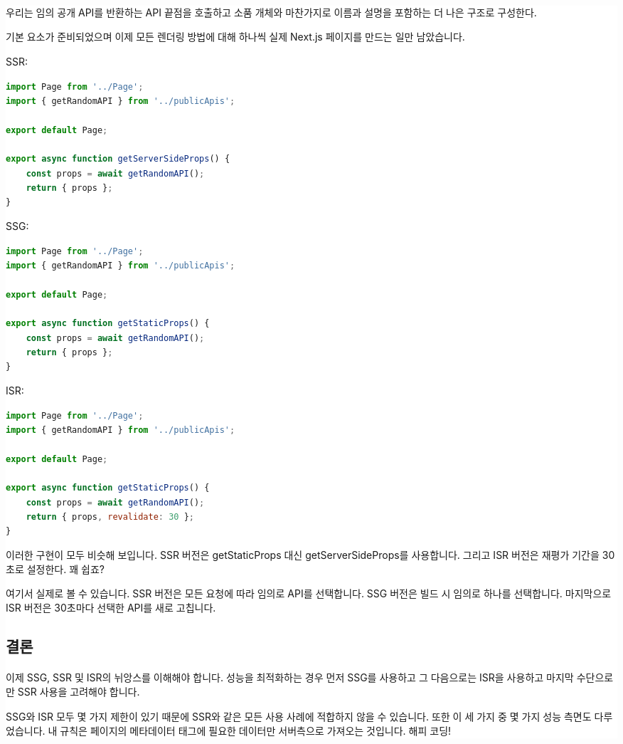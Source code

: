 우리는 임의 공개 API를 반환하는 API 끝점을 호출하고 소품 개체와 마찬가지로 이름과 설명을 포함하는 더 나은 구조로 구성한다.

기본 요소가 준비되었으며 이제 모든 렌더링 방법에 대해 하나씩 실제 Next.js 페이지를 만드는 일만 남았습니다.

SSR:

```js
import Page from '../Page';
import { getRandomAPI } from '../publicApis';

export default Page;

export async function getServerSideProps() {
    const props = await getRandomAPI();
    return { props };
}
```

SSG:

```js
import Page from '../Page';
import { getRandomAPI } from '../publicApis';

export default Page;

export async function getStaticProps() {
    const props = await getRandomAPI();
    return { props };
}
```

ISR:

```js
import Page from '../Page';
import { getRandomAPI } from '../publicApis';

export default Page;

export async function getStaticProps() {
    const props = await getRandomAPI();
    return { props, revalidate: 30 };
}
```

이러한 구현이 모두 비슷해 보입니다. SSR 버전은 getStaticProps 대신 getServerSideProps를 사용합니다. 그리고 ISR 버전은 재평가 기간을 30초로 설정한다. 꽤 쉽죠?

여기서 실제로 볼 수 있습니다. SSR 버전은 모든 요청에 따라 임의로 API를 선택합니다. SSG 버전은 빌드 시 임의로 하나를 선택합니다. 마지막으로 ISR 버전은 30초마다 선택한 API를 새로 고칩니다.

## 결론

이제 SSG, SSR 및 ISR의 뉘앙스를 이해해야 합니다. 성능을 최적화하는 경우 먼저 SSG를 사용하고 그 다음으로는 ISR을 사용하고 마지막 수단으로만 SSR 사용을 고려해야 합니다.

SSG와 ISR 모두 몇 가지 제한이 있기 때문에 SSR와 같은 모든 사용 사례에 적합하지 않을 수 있습니다. 또한 이 세 가지 중 몇 가지 성능 측면도 다루었습니다. 내 규칙은 페이지의 메타데이터 태그에 필요한 데이터만 서버측으로 가져오는 것입니다. 해피 코딩!